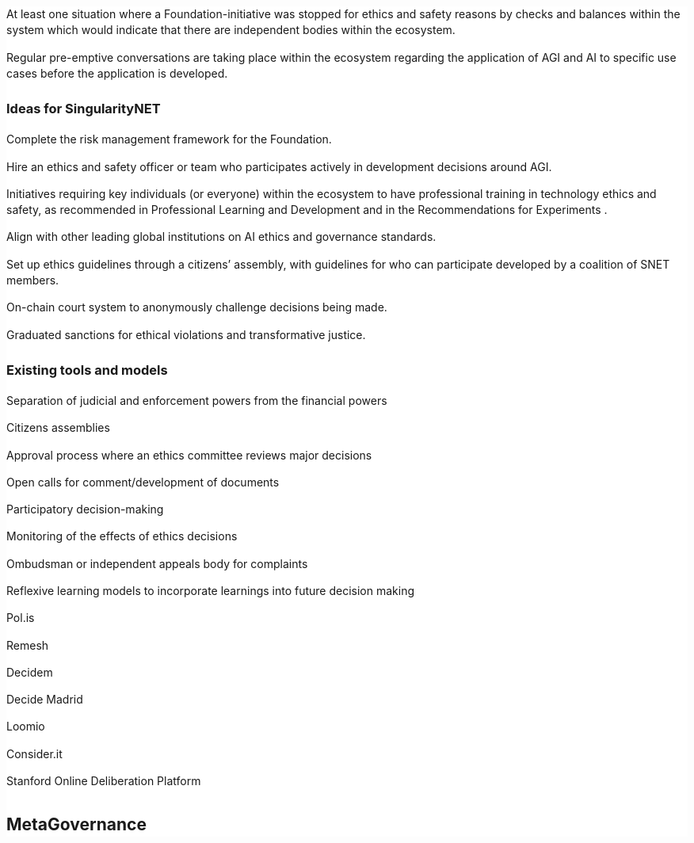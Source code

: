 At least one situation where a Foundation-initiative was stopped for ethics and safety reasons by checks and balances within the system which would indicate that there are independent bodies within the ecosystem.

Regular pre-emptive conversations are taking place within the ecosystem regarding the application of AGI and AI to specific use cases before the application is developed.

### Ideas for SingularityNET

Complete the risk management framework for the Foundation.

Hire an ethics and safety officer or team who participates actively in development decisions around AGI.

Initiatives requiring key individuals (or everyone) within the ecosystem to have professional training in technology ethics and safety, as recommended in Professional Learning and Development and in the Recommendations for Experiments .

Align with other leading global institutions on AI ethics and governance standards.

Set up ethics guidelines through a citizens’ assembly, with guidelines for who can participate developed by a coalition of SNET members.

On-chain court system to anonymously challenge decisions being made.

Graduated sanctions for ethical violations and transformative justice.

### Existing tools and models

Separation of judicial and enforcement powers from the financial powers

Citizens assemblies

Approval process where an ethics committee reviews major decisions

Open calls for comment/development of documents

Participatory decision-making

Monitoring of the effects of ethics decisions

Ombudsman or  independent appeals body for complaints

Reflexive learning models to incorporate learnings into future decision making

Pol.is

Remesh

Decidem

Decide Madrid

Loomio

Consider.it

Stanford Online Deliberation Platform



## MetaGovernance
